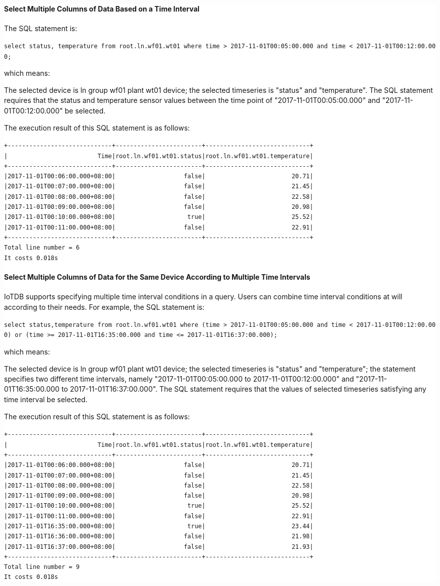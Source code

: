 #### Select Multiple Columns of Data Based on a Time Interval

The SQL statement is:

```
select status, temperature from root.ln.wf01.wt01 where time > 2017-11-01T00:05:00.000 and time < 2017-11-01T00:12:00.000;
```
which means:

The selected device is ln group wf01 plant wt01 device; the selected timeseries is "status" and "temperature". The SQL statement requires that the status and temperature sensor values between the time point of "2017-11-01T00:05:00.000" and "2017-11-01T00:12:00.000" be selected.

The execution result of this SQL statement is as follows:

```
+-----------------------------+------------------------+-----------------------------+
|                         Time|root.ln.wf01.wt01.status|root.ln.wf01.wt01.temperature|
+-----------------------------+------------------------+-----------------------------+
|2017-11-01T00:06:00.000+08:00|                   false|                        20.71|
|2017-11-01T00:07:00.000+08:00|                   false|                        21.45|
|2017-11-01T00:08:00.000+08:00|                   false|                        22.58|
|2017-11-01T00:09:00.000+08:00|                   false|                        20.98|
|2017-11-01T00:10:00.000+08:00|                    true|                        25.52|
|2017-11-01T00:11:00.000+08:00|                   false|                        22.91|
+-----------------------------+------------------------+-----------------------------+
Total line number = 6
It costs 0.018s
```

#### Select Multiple Columns of Data for the Same Device According to Multiple Time Intervals

IoTDB supports specifying multiple time interval conditions in a query. Users can combine time interval conditions at will according to their needs. For example, the SQL statement is:

```
select status,temperature from root.ln.wf01.wt01 where (time > 2017-11-01T00:05:00.000 and time < 2017-11-01T00:12:00.000) or (time >= 2017-11-01T16:35:00.000 and time <= 2017-11-01T16:37:00.000);
```
which means:

The selected device is ln group wf01 plant wt01 device; the selected timeseries is "status" and "temperature"; the statement specifies two different time intervals, namely "2017-11-01T00:05:00.000 to 2017-11-01T00:12:00.000" and "2017-11-01T16:35:00.000 to 2017-11-01T16:37:00.000". The SQL statement requires that the values of selected timeseries satisfying any time interval be selected.

The execution result of this SQL statement is as follows:
```
+-----------------------------+------------------------+-----------------------------+
|                         Time|root.ln.wf01.wt01.status|root.ln.wf01.wt01.temperature|
+-----------------------------+------------------------+-----------------------------+
|2017-11-01T00:06:00.000+08:00|                   false|                        20.71|
|2017-11-01T00:07:00.000+08:00|                   false|                        21.45|
|2017-11-01T00:08:00.000+08:00|                   false|                        22.58|
|2017-11-01T00:09:00.000+08:00|                   false|                        20.98|
|2017-11-01T00:10:00.000+08:00|                    true|                        25.52|
|2017-11-01T00:11:00.000+08:00|                   false|                        22.91|
|2017-11-01T16:35:00.000+08:00|                    true|                        23.44|
|2017-11-01T16:36:00.000+08:00|                   false|                        21.98|
|2017-11-01T16:37:00.000+08:00|                   false|                        21.93|
+-----------------------------+------------------------+-----------------------------+
Total line number = 9
It costs 0.018s
```
